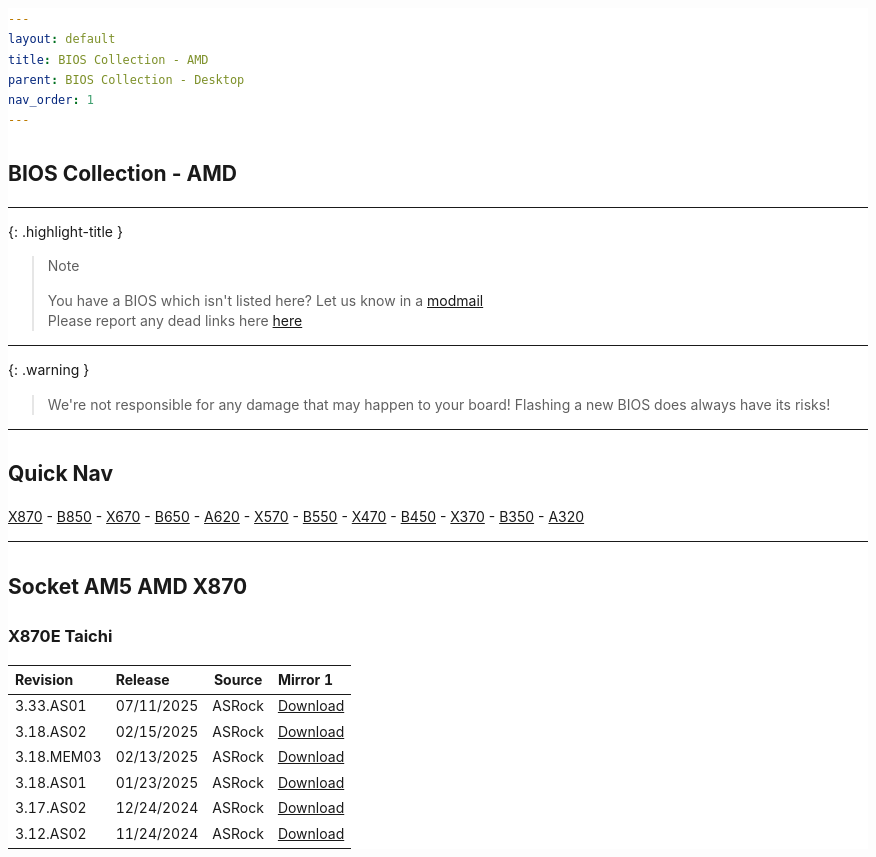 ```yaml
---
layout: default
title: BIOS Collection - AMD
parent: BIOS Collection - Desktop
nav_order: 1
---
```

## BIOS Collection - AMD

***

{: .highlight-title }
> Note
>
> You have a BIOS which isn't listed here? Let us know in a [modmail](https://www.reddit.com/message/compose?to=%2Fr%2FASRock)  
> Please report any dead links here [here](https://forms.gle/cUPxXsnu82Xv54zf6)

***

{: .warning }
> We're not responsible for any damage that may happen to your board! Flashing a new BIOS does always have its risks!

***

## Quick Nav

[X870](#socket-am5-amd-x870) - [B850](#socket-am5-amd-b850) - [X670](#socket-am5-amd-x670) - [B650](#socket-am5-amd-b650) - [A620](#socket-am5-amd-a620) - [X570](#socket-am4-amd-x570) - [B550](#socket-am4-amd-b550) - [X470](#socket-am4-amd-x470) - [B450](#socket-am4-amd-b450) - [X370](#socket-am4-amd-x370) - [B350](#socket-am4-amd-b350) - [A320](#socket-am4-amd-a320)

---

## **Socket AM5 AMD X870**

### **X870E Taichi**

Revision|Release|Source|Mirror 1 
:--|:--|:--:|:-- 
3.33.AS01|07/11/2025|ASRock|[Download](https://drive.google.com/drive/folders/146QolfV0UxJQntYD7Roc4H9Xlj0wY9b6?usp=sharing)
3.18.AS02|02/15/2025|ASRock|[Download](https://drive.google.com/drive/folders/146QolfV0UxJQntYD7Roc4H9Xlj0wY9b6?usp=sharing)
3.18.MEM03|02/13/2025|ASRock|[Download](https://drive.google.com/drive/folders/146QolfV0UxJQntYD7Roc4H9Xlj0wY9b6?usp=sharing)
3.18.AS01|01/23/2025|ASRock|[Download](https://drive.google.com/drive/folders/146QolfV0UxJQntYD7Roc4H9Xlj0wY9b6?usp=sharing)
3.17.AS02|12/24/2024|ASRock|[Download](https://drive.google.com/drive/folders/146QolfV0UxJQntYD7Roc4H9Xlj0wY9b6?usp=sharing)
3.12.AS02|11/24/2024|ASRock|[Download](https://drive.google.com/drive/folders/146QolfV0UxJQntYD7Roc4H9Xlj0wY9b6?usp=sharing)
